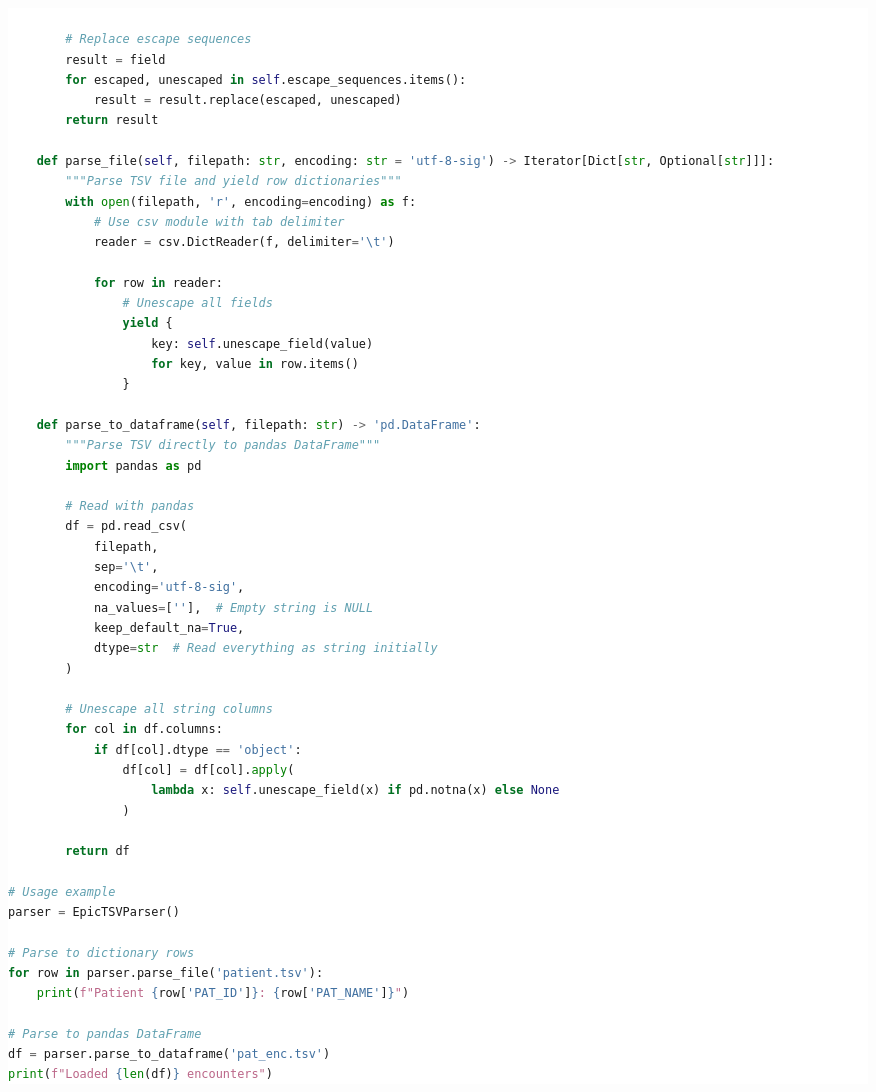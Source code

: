 ```python
            
        # Replace escape sequences
        result = field
        for escaped, unescaped in self.escape_sequences.items():
            result = result.replace(escaped, unescaped)
        return result
    
    def parse_file(self, filepath: str, encoding: str = 'utf-8-sig') -> Iterator[Dict[str, Optional[str]]]:
        """Parse TSV file and yield row dictionaries"""
        with open(filepath, 'r', encoding=encoding) as f:
            # Use csv module with tab delimiter
            reader = csv.DictReader(f, delimiter='\t')
            
            for row in reader:
                # Unescape all fields
                yield {
                    key: self.unescape_field(value)
                    for key, value in row.items()
                }
    
    def parse_to_dataframe(self, filepath: str) -> 'pd.DataFrame':
        """Parse TSV directly to pandas DataFrame"""
        import pandas as pd
        
        # Read with pandas
        df = pd.read_csv(
            filepath,
            sep='\t',
            encoding='utf-8-sig',
            na_values=[''],  # Empty string is NULL
            keep_default_na=True,
            dtype=str  # Read everything as string initially
        )
        
        # Unescape all string columns
        for col in df.columns:
            if df[col].dtype == 'object':
                df[col] = df[col].apply(
                    lambda x: self.unescape_field(x) if pd.notna(x) else None
                )
        
        return df

# Usage example
parser = EpicTSVParser()

# Parse to dictionary rows
for row in parser.parse_file('patient.tsv'):
    print(f"Patient {row['PAT_ID']}: {row['PAT_NAME']}")

# Parse to pandas DataFrame
df = parser.parse_to_dataframe('pat_enc.tsv')
print(f"Loaded {len(df)} encounters")
```
